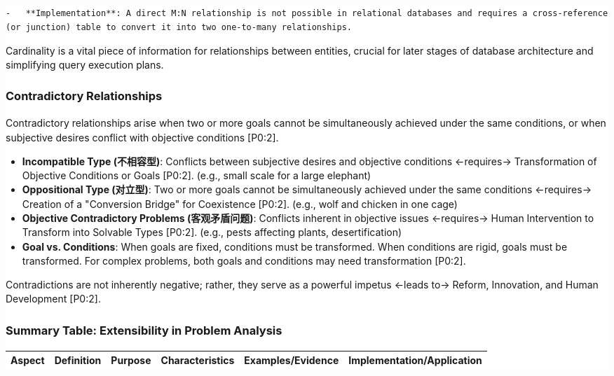     -   **Implementation**: A direct M:N relationship is not possible in relational databases and requires a cross-reference (or junction) table to convert it into two one-to-many relationships.

Cardinality is a vital piece of information for relationships between entities, crucial for later stages of database architecture and simplifying query execution plans.

### Contradictory Relationships
Contradictory relationships arise when two or more goals cannot be simultaneously achieved under the same conditions, or when subjective desires conflict with objective conditions [P0:2].
-   **Incompatible Type (不相容型)**: Conflicts between subjective desires and objective conditions <-requires-> Transformation of Objective Conditions or Goals [P0:2]. (e.g., small scale for a large elephant)
-   **Oppositional Type (对立型)**: Two or more goals cannot be simultaneously achieved under the same conditions <-requires-> Creation of a "Conversion Bridge" for Coexistence [P0:2]. (e.g., wolf and chicken in one cage)
-   **Objective Contradictory Problems (客观矛盾问题)**: Conflicts inherent in objective issues <-requires-> Human Intervention to Transform into Solvable Types [P0:2]. (e.g., pests affecting plants, desertification)
-   **Goal vs. Conditions**: When goals are fixed, conditions must be transformed. When conditions are rigid, goals must be transformed. For complex problems, both goals and conditions may need transformation [P0:2].

Contradictions are not inherently negative; rather, they serve as a powerful impetus <-leads to-> Reform, Innovation, and Human Development [P0:2].

### Summary Table: Extensibility in Problem Analysis

| Aspect              | Definition                                                                                                                                                             | Purpose                                                                                                                                                                                                           | Characteristics                                                                                                                                                                                                                                                                                                                                                                | Examples/Evidence                                                                                                                                                                                                                                                                                                                                                                                                                             | Implementation/Application                                                                                                                                                                                                                                                                                                                             |
| :------------------ | :--------------------------------------------------------------------------------------------------------------------------------------------------------------------- | :---------------------------------------------------------------------------------------------------------------------------------------------------------------------------------------------------------------- | :------------------------------------------------------------------------------------------------------------------------------------------------------------------------------------------------------------------------------------------------------------------------------------------------------------------------------------------------------------------------------- | :---------------------------------------------------------------------------------------------------------------------------------------------------------------------------------------------------------------------------------------------------------------------------------------------------------------------------------------------------------------------------------------------------------------------------------------------------------------------------------- | :---------------------------------------------------------------------------------------------------------------------------------------------------------------------------------------------------------------------------------------------------------------------------------------------------------------------------------------------------- |